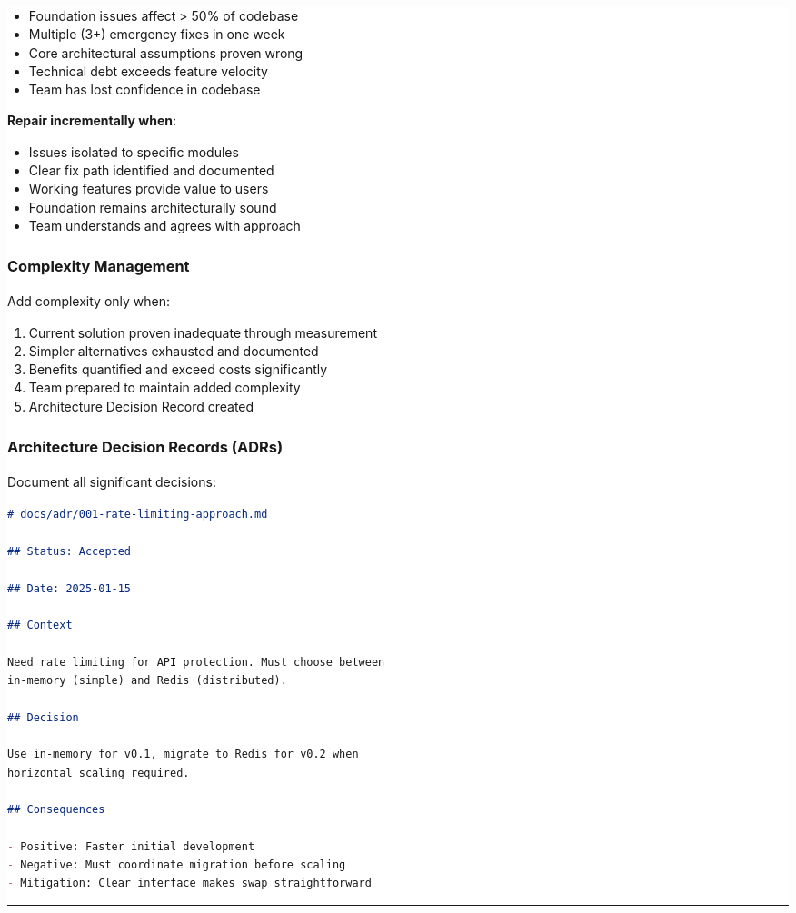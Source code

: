 - Foundation issues affect > 50% of codebase
- Multiple (3+) emergency fixes in one week
- Core architectural assumptions proven wrong
- Technical debt exceeds feature velocity
- Team has lost confidence in codebase

**Repair incrementally when**:

- Issues isolated to specific modules
- Clear fix path identified and documented
- Working features provide value to users
- Foundation remains architecturally sound
- Team understands and agrees with approach

### Complexity Management

Add complexity only when:

1. Current solution proven inadequate through measurement
2. Simpler alternatives exhausted and documented
3. Benefits quantified and exceed costs significantly
4. Team prepared to maintain added complexity
5. Architecture Decision Record created

### Architecture Decision Records (ADRs)

Document all significant decisions:

```markdown
# docs/adr/001-rate-limiting-approach.md

## Status: Accepted

## Date: 2025-01-15

## Context

Need rate limiting for API protection. Must choose between
in-memory (simple) and Redis (distributed).

## Decision

Use in-memory for v0.1, migrate to Redis for v0.2 when
horizontal scaling required.

## Consequences

- Positive: Faster initial development
- Negative: Must coordinate migration before scaling
- Mitigation: Clear interface makes swap straightforward
```

---
